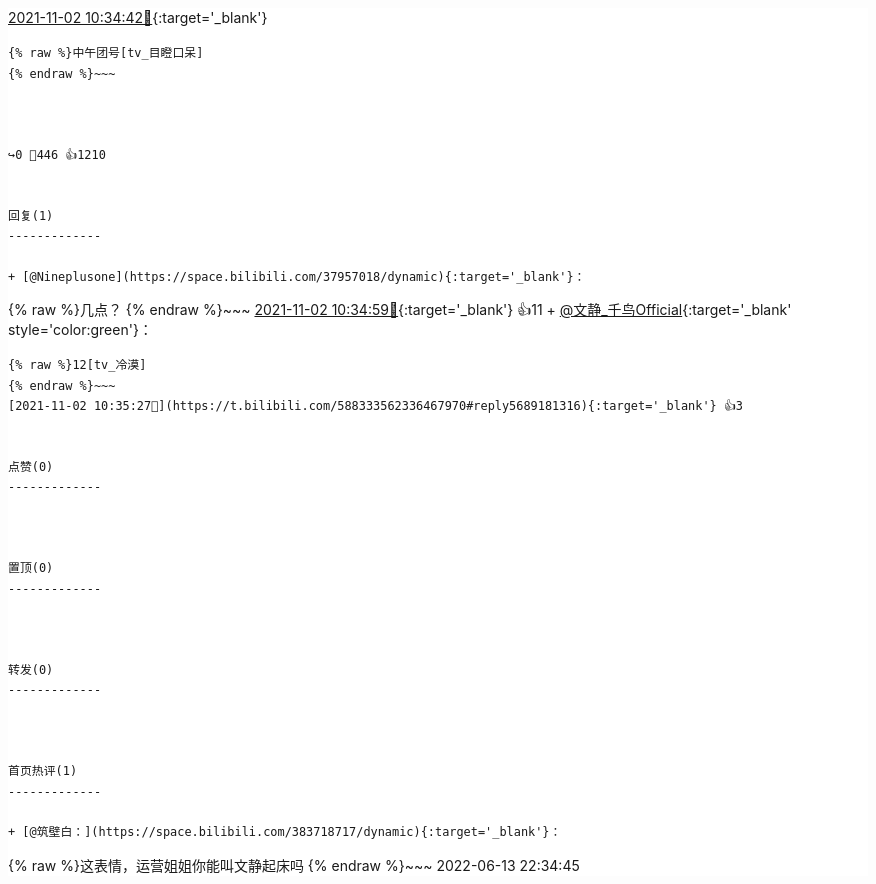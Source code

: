 [2021-11-02 10:34:42🔗](https://t.bilibili.com/588333562336467970){:target='_blank'}

~~~
{% raw %}中午团号[tv_目瞪口呆]
{% endraw %}~~~



↪️0 💬446 👍1210


回复(1)
-------------

+ [@Nineplusone](https://space.bilibili.com/37957018/dynamic){:target='_blank'}：
~~~
{% raw %}几点？
{% endraw %}~~~
[2021-11-02 10:34:59🔗](https://t.bilibili.com/588333562336467970#reply5689180694){:target='_blank'} 👍11
    + [@文静_千鸟Official](https://space.bilibili.com/667526012/dynamic){:target='_blank' style='color:green'}：
~~~
{% raw %}12[tv_冷漠]
{% endraw %}~~~
[2021-11-02 10:35:27🔗](https://t.bilibili.com/588333562336467970#reply5689181316){:target='_blank'} 👍3


点赞(0)
-------------



置顶(0)
-------------



转发(0)
-------------



首页热评(1)
-------------

+ [@筑壁白：](https://space.bilibili.com/383718717/dynamic){:target='_blank'}：
~~~
{% raw %}这表情，运营姐姐你能叫文静起床吗
{% endraw %}~~~
2022-06-13 22:34:45
